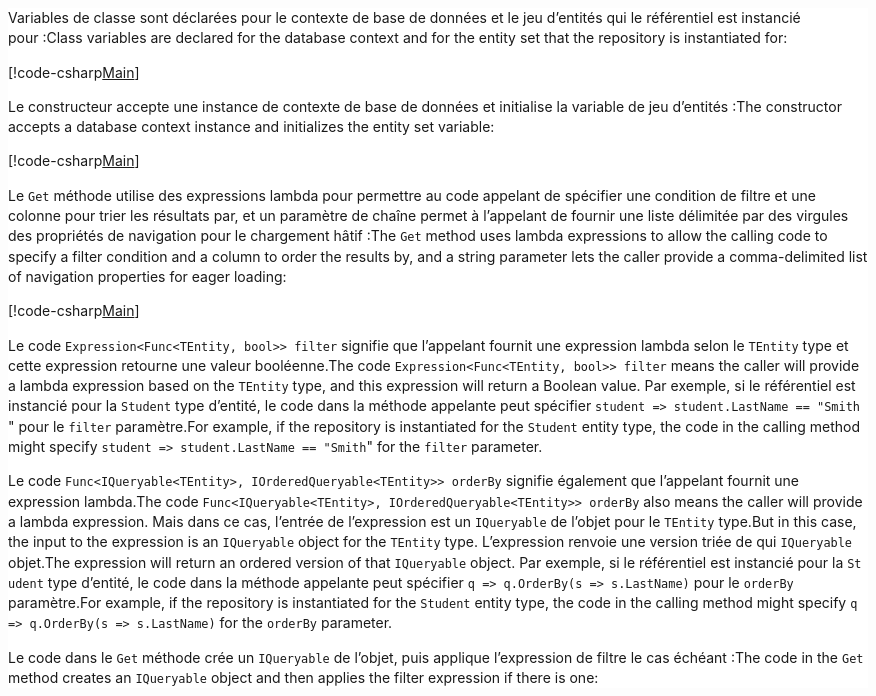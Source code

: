 <span data-ttu-id="74c5e-195">Variables de classe sont déclarées pour le contexte de base de données et le jeu d’entités qui le référentiel est instancié pour :</span><span class="sxs-lookup"><span data-stu-id="74c5e-195">Class variables are declared for the database context and for the entity set that the repository is instantiated for:</span></span>

[!code-csharp[Main](implementing-the-repository-and-unit-of-work-patterns-in-an-asp-net-mvc-application/samples/sample18.cs)]

<span data-ttu-id="74c5e-196">Le constructeur accepte une instance de contexte de base de données et initialise la variable de jeu d’entités :</span><span class="sxs-lookup"><span data-stu-id="74c5e-196">The constructor accepts a database context instance and initializes the entity set variable:</span></span>

[!code-csharp[Main](implementing-the-repository-and-unit-of-work-patterns-in-an-asp-net-mvc-application/samples/sample19.cs)]

<span data-ttu-id="74c5e-197">Le `Get` méthode utilise des expressions lambda pour permettre au code appelant de spécifier une condition de filtre et une colonne pour trier les résultats par, et un paramètre de chaîne permet à l’appelant de fournir une liste délimitée par des virgules des propriétés de navigation pour le chargement hâtif :</span><span class="sxs-lookup"><span data-stu-id="74c5e-197">The `Get` method uses lambda expressions to allow the calling code to specify a filter condition and a column to order the results by, and a string parameter lets the caller provide a comma-delimited list of navigation properties for eager loading:</span></span>

[!code-csharp[Main](implementing-the-repository-and-unit-of-work-patterns-in-an-asp-net-mvc-application/samples/sample20.cs)]

<span data-ttu-id="74c5e-198">Le code `Expression<Func<TEntity, bool>> filter` signifie que l’appelant fournit une expression lambda selon le `TEntity` type et cette expression retourne une valeur booléenne.</span><span class="sxs-lookup"><span data-stu-id="74c5e-198">The code `Expression<Func<TEntity, bool>> filter` means the caller will provide a lambda expression based on the `TEntity` type, and this expression will return a Boolean value.</span></span> <span data-ttu-id="74c5e-199">Par exemple, si le référentiel est instancié pour la `Student` type d’entité, le code dans la méthode appelante peut spécifier `student => student.LastName == "Smith` &quot; pour le `filter` paramètre.</span><span class="sxs-lookup"><span data-stu-id="74c5e-199">For example, if the repository is instantiated for the `Student` entity type, the code in the calling method might specify `student => student.LastName == "Smith`&quot; for the `filter` parameter.</span></span>

<span data-ttu-id="74c5e-200">Le code `Func<IQueryable<TEntity>, IOrderedQueryable<TEntity>> orderBy` signifie également que l’appelant fournit une expression lambda.</span><span class="sxs-lookup"><span data-stu-id="74c5e-200">The code `Func<IQueryable<TEntity>, IOrderedQueryable<TEntity>> orderBy` also means the caller will provide a lambda expression.</span></span> <span data-ttu-id="74c5e-201">Mais dans ce cas, l’entrée de l’expression est un `IQueryable` de l’objet pour le `TEntity` type.</span><span class="sxs-lookup"><span data-stu-id="74c5e-201">But in this case, the input to the expression is an `IQueryable` object for the `TEntity` type.</span></span> <span data-ttu-id="74c5e-202">L’expression renvoie une version triée de qui `IQueryable` objet.</span><span class="sxs-lookup"><span data-stu-id="74c5e-202">The expression will return an ordered version of that `IQueryable` object.</span></span> <span data-ttu-id="74c5e-203">Par exemple, si le référentiel est instancié pour la `Student` type d’entité, le code dans la méthode appelante peut spécifier `q => q.OrderBy(s => s.LastName)` pour le `orderBy` paramètre.</span><span class="sxs-lookup"><span data-stu-id="74c5e-203">For example, if the repository is instantiated for the `Student` entity type, the code in the calling method might specify `q => q.OrderBy(s => s.LastName)` for the `orderBy` parameter.</span></span>

<span data-ttu-id="74c5e-204">Le code dans le `Get` méthode crée un `IQueryable` de l’objet, puis applique l’expression de filtre le cas échéant :</span><span class="sxs-lookup"><span data-stu-id="74c5e-204">The code in the `Get` method creates an `IQueryable` object and then applies the filter expression if there is one:</span></span>
